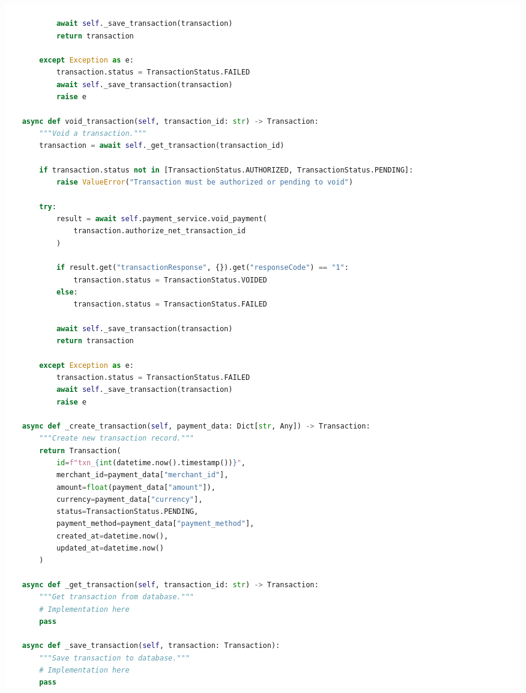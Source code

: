 ```python
            
            await self._save_transaction(transaction)
            return transaction
            
        except Exception as e:
            transaction.status = TransactionStatus.FAILED
            await self._save_transaction(transaction)
            raise e
    
    async def void_transaction(self, transaction_id: str) -> Transaction:
        """Void a transaction."""
        transaction = await self._get_transaction(transaction_id)
        
        if transaction.status not in [TransactionStatus.AUTHORIZED, TransactionStatus.PENDING]:
            raise ValueError("Transaction must be authorized or pending to void")
        
        try:
            result = await self.payment_service.void_payment(
                transaction.authorize_net_transaction_id
            )
            
            if result.get("transactionResponse", {}).get("responseCode") == "1":
                transaction.status = TransactionStatus.VOIDED
            else:
                transaction.status = TransactionStatus.FAILED
            
            await self._save_transaction(transaction)
            return transaction
            
        except Exception as e:
            transaction.status = TransactionStatus.FAILED
            await self._save_transaction(transaction)
            raise e
    
    async def _create_transaction(self, payment_data: Dict[str, Any]) -> Transaction:
        """Create new transaction record."""
        return Transaction(
            id=f"txn_{int(datetime.now().timestamp())}",
            merchant_id=payment_data["merchant_id"],
            amount=float(payment_data["amount"]),
            currency=payment_data["currency"],
            status=TransactionStatus.PENDING,
            payment_method=payment_data["payment_method"],
            created_at=datetime.now(),
            updated_at=datetime.now()
        )
    
    async def _get_transaction(self, transaction_id: str) -> Transaction:
        """Get transaction from database."""
        # Implementation here
        pass
    
    async def _save_transaction(self, transaction: Transaction):
        """Save transaction to database."""
        # Implementation here
        pass
```

